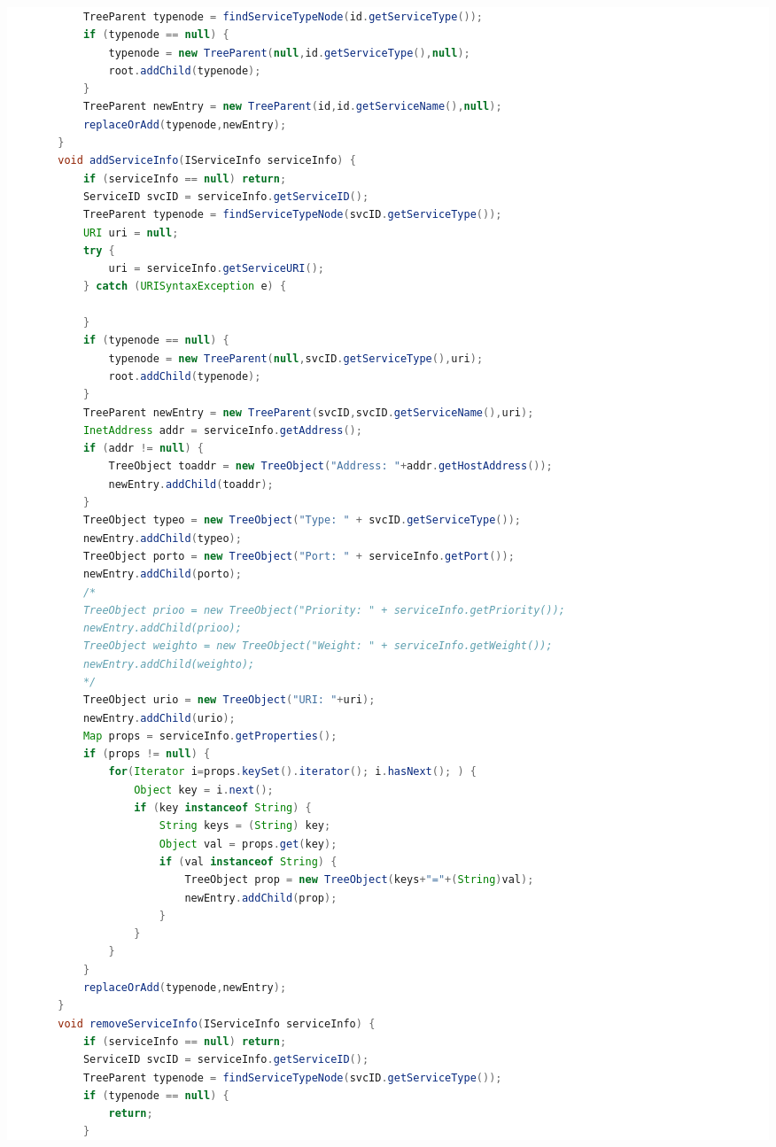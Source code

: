 ```java
			TreeParent typenode = findServiceTypeNode(id.getServiceType());
			if (typenode == null) {
				typenode = new TreeParent(null,id.getServiceType(),null);
				root.addChild(typenode);
			}
			TreeParent newEntry = new TreeParent(id,id.getServiceName(),null);
			replaceOrAdd(typenode,newEntry);
		}
		void addServiceInfo(IServiceInfo serviceInfo) {
			if (serviceInfo == null) return;
			ServiceID svcID = serviceInfo.getServiceID();
			TreeParent typenode = findServiceTypeNode(svcID.getServiceType());
			URI uri = null;
			try {
				uri = serviceInfo.getServiceURI();
			} catch (URISyntaxException e) {
				
			}
			if (typenode == null) {
				typenode = new TreeParent(null,svcID.getServiceType(),uri);
				root.addChild(typenode);
			}
			TreeParent newEntry = new TreeParent(svcID,svcID.getServiceName(),uri);
			InetAddress addr = serviceInfo.getAddress();
			if (addr != null) {
				TreeObject toaddr = new TreeObject("Address: "+addr.getHostAddress());
				newEntry.addChild(toaddr);
			}
			TreeObject typeo = new TreeObject("Type: " + svcID.getServiceType());
			newEntry.addChild(typeo);
			TreeObject porto = new TreeObject("Port: " + serviceInfo.getPort());
			newEntry.addChild(porto);
			/*
			TreeObject prioo = new TreeObject("Priority: " + serviceInfo.getPriority());
			newEntry.addChild(prioo);
			TreeObject weighto = new TreeObject("Weight: " + serviceInfo.getWeight());
			newEntry.addChild(weighto);
			*/
			TreeObject urio = new TreeObject("URI: "+uri);
			newEntry.addChild(urio);
			Map props = serviceInfo.getProperties();
			if (props != null) {
				for(Iterator i=props.keySet().iterator(); i.hasNext(); ) {
					Object key = i.next();
					if (key instanceof String) {
						String keys = (String) key;
						Object val = props.get(key);
						if (val instanceof String) {
							TreeObject prop = new TreeObject(keys+"="+(String)val);
							newEntry.addChild(prop);
						}
					}
				}
			}
			replaceOrAdd(typenode,newEntry);
		}
		void removeServiceInfo(IServiceInfo serviceInfo) {
			if (serviceInfo == null) return;
			ServiceID svcID = serviceInfo.getServiceID();
			TreeParent typenode = findServiceTypeNode(svcID.getServiceType());
			if (typenode == null) {
				return;
			}
```